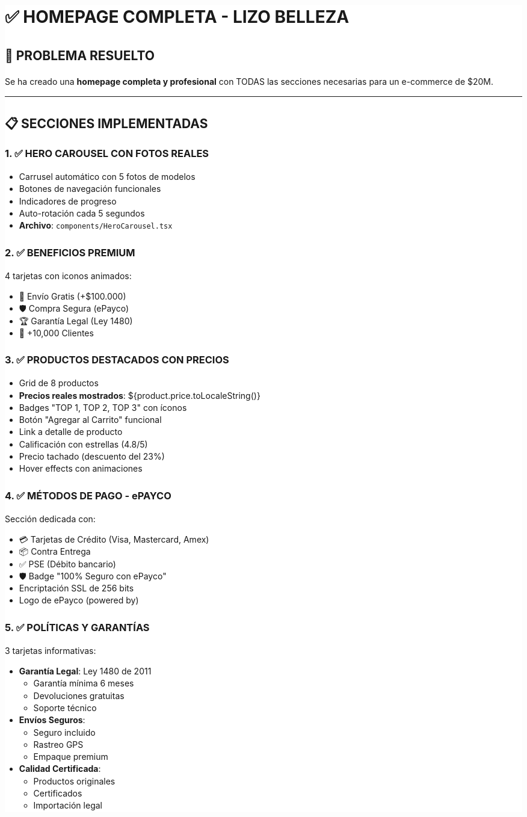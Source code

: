 # ✅ HOMEPAGE COMPLETA - LIZO BELLEZA

## 🎉 PROBLEMA RESUELTO

Se ha creado una **homepage completa y profesional** con TODAS las secciones necesarias para un e-commerce de $20M.

---

## 📋 SECCIONES IMPLEMENTADAS

### 1. ✅ **HERO CAROUSEL CON FOTOS REALES**
- Carrusel automático con 5 fotos de modelos
- Botones de navegación funcionales
- Indicadores de progreso
- Auto-rotación cada 5 segundos
- **Archivo**: `components/HeroCarousel.tsx`

### 2. ✅ **BENEFICIOS PREMIUM**
4 tarjetas con iconos animados:
- 🚚 Envío Gratis (+$100.000)
- 🛡️ Compra Segura (ePayco)
- 🏆 Garantía Legal (Ley 1480)
- 👥 +10,000 Clientes

### 3. ✅ **PRODUCTOS DESTACADOS CON PRECIOS**
- Grid de 8 productos
- **Precios reales mostrados**: ${product.price.toLocaleString()}
- Badges "TOP 1, TOP 2, TOP 3" con íconos
- Botón "Agregar al Carrito" funcional
- Link a detalle de producto
- Calificación con estrellas (4.8/5)
- Precio tachado (descuento del 23%)
- Hover effects con animaciones

### 4. ✅ **MÉTODOS DE PAGO - ePAYCO**
Sección dedicada con:
- 💳 Tarjetas de Crédito (Visa, Mastercard, Amex)
- 📦 Contra Entrega
- ✅ PSE (Débito bancario)
- 🛡️ Badge "100% Seguro con ePayco"
- Encriptación SSL de 256 bits
- Logo de ePayco (powered by)

### 5. ✅ **POLÍTICAS Y GARANTÍAS**
3 tarjetas informativas:
- **Garantía Legal**: Ley 1480 de 2011
  - Garantía mínima 6 meses
  - Devoluciones gratuitas
  - Soporte técnico
- **Envíos Seguros**: 
  - Seguro incluido
  - Rastreo GPS
  - Empaque premium
- **Calidad Certificada**:
  - Productos originales
  - Certificados
  - Importación legal

